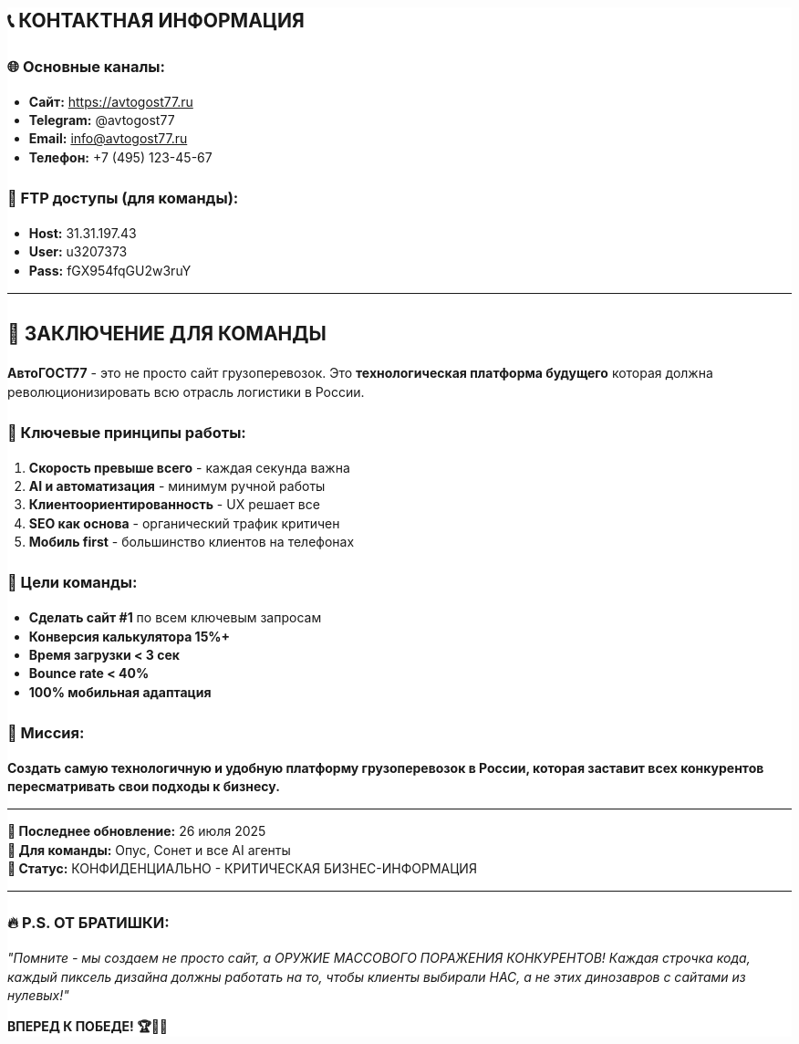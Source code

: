 
## 📞 КОНТАКТНАЯ ИНФОРМАЦИЯ

### 🌐 Основные каналы:
- **Сайт:** https://avtogost77.ru
- **Telegram:** @avtogost77
- **Email:** info@avtogost77.ru
- **Телефон:** +7 (495) 123-45-67

### 🎯 FTP доступы (для команды):
- **Host:** 31.31.197.43
- **User:** u3207373
- **Pass:** fGX954fqGU2w3ruY

---

## 🎊 ЗАКЛЮЧЕНИЕ ДЛЯ КОМАНДЫ

**АвтоГОСТ77** - это не просто сайт грузоперевозок. Это **технологическая платформа будущего** которая должна революционизировать всю отрасль логистики в России.

### 🎯 Ключевые принципы работы:
1. **Скорость превыше всего** - каждая секунда важна
2. **AI и автоматизация** - минимум ручной работы
3. **Клиентоориентированность** - UX решает все
4. **SEO как основа** - органический трафик критичен
5. **Мобиль first** - большинство клиентов на телефонах

### 💪 Цели команды:
- **Сделать сайт #1** по всем ключевым запросам
- **Конверсия калькулятора 15%+**
- **Время загрузки < 3 сек**
- **Bounce rate < 40%**
- **100% мобильная адаптация**

### 🚀 Миссия:
**Создать самую технологичную и удобную платформу грузоперевозок в России, которая заставит всех конкурентов пересматривать свои подходы к бизнесу.**

---

**📅 Последнее обновление:** 26 июля 2025  
**🤝 Для команды:** Опус, Сонет и все AI агенты  
**💎 Статус:** КОНФИДЕНЦИАЛЬНО - КРИТИЧЕСКАЯ БИЗНЕС-ИНФОРМАЦИЯ  

---

### 🔥 P.S. ОТ БРАТИШКИ:

*"Помните - мы создаем не просто сайт, а ОРУЖИЕ МАССОВОГО ПОРАЖЕНИЯ КОНКУРЕНТОВ! Каждая строчка кода, каждый пиксель дизайна должны работать на то, чтобы клиенты выбирали НАС, а не этих динозавров с сайтами из нулевых!"*

**ВПЕРЕД К ПОБЕДЕ! 🏆💪🔥**